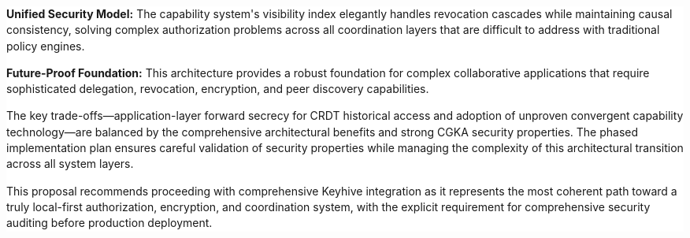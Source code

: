 **Unified Security Model:** The capability system's visibility index elegantly handles revocation cascades while maintaining causal consistency, solving complex authorization problems across all coordination layers that are difficult to address with traditional policy engines.

**Future-Proof Foundation:** This architecture provides a robust foundation for complex collaborative applications that require sophisticated delegation, revocation, encryption, and peer discovery capabilities.

The key trade-offs—application-layer forward secrecy for CRDT historical access and adoption of unproven convergent capability technology—are balanced by the comprehensive architectural benefits and strong CGKA security properties. The phased implementation plan ensures careful validation of security properties while managing the complexity of this architectural transition across all system layers.

This proposal recommends proceeding with comprehensive Keyhive integration as it represents the most coherent path toward a truly local-first authorization, encryption, and coordination system, with the explicit requirement for comprehensive security auditing before production deployment.
